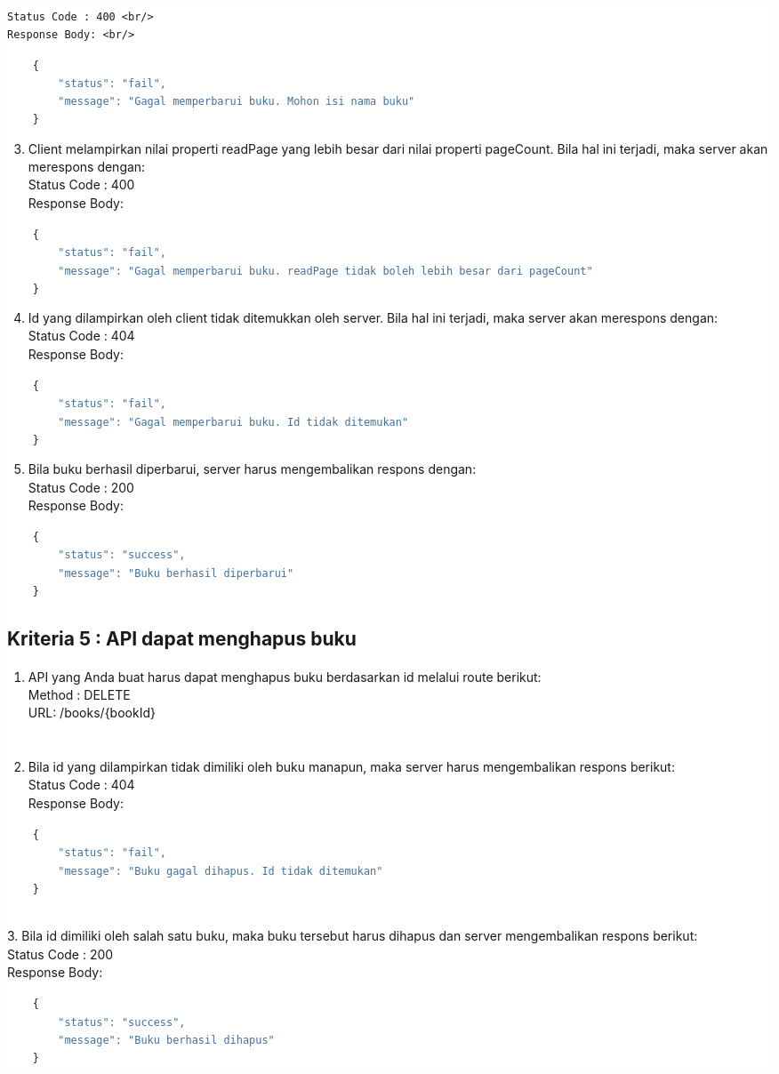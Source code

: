     Status Code : 400 <br/>
    Response Body: <br/>
```javascript
    {
        "status": "fail",
        "message": "Gagal memperbarui buku. Mohon isi nama buku"
    }
 ```
3. Client melampirkan nilai properti readPage yang lebih besar dari nilai properti pageCount. Bila hal ini terjadi, maka server akan merespons dengan: <br/>
    Status Code : 400 <br/>
    Response Body: <br/>
```javascript
    {
        "status": "fail",
        "message": "Gagal memperbarui buku. readPage tidak boleh lebih besar dari pageCount"
    }
```
4. Id yang dilampirkan oleh client tidak ditemukkan oleh server. Bila hal ini terjadi, maka server akan merespons dengan: \
    Status Code : 404 <br/>
    Response Body: <br/>
```javascript
    {
        "status": "fail",
        "message": "Gagal memperbarui buku. Id tidak ditemukan"
    }
```
5. Bila buku berhasil diperbarui, server harus mengembalikan respons dengan: <br/>
    Status Code : 200 <br/>
    Response Body: <br/>
```javascript
    {
        "status": "success",
        "message": "Buku berhasil diperbarui"
    }
```
## Kriteria 5 : API dapat menghapus buku
1. API yang Anda buat harus dapat menghapus buku berdasarkan id melalui route berikut: <br/>
    Method : DELETE <br/>
    URL: /books/{bookId} <br/>
<br/><br/>
2. Bila id yang dilampirkan tidak dimiliki oleh buku manapun, maka server harus mengembalikan respons berikut: <br/>
    Status Code : 404 <br/> 
    Response Body: <br/>
```javascript
    {
        "status": "fail",
        "message": "Buku gagal dihapus. Id tidak ditemukan"
    }
```
\
3. Bila id dimiliki oleh salah satu buku, maka buku tersebut harus dihapus dan server mengembalikan respons berikut: <br/>
    Status Code : 200 <br/>
    Response Body: <br/>
```javascript
    {
        "status": "success",
        "message": "Buku berhasil dihapus"
    }
```
